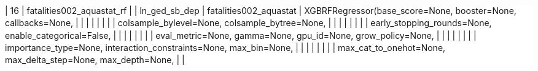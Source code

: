 | 16 | fatalities002_aquastat_rf                |                                                                                                                           | ln_ged_sb_dep | fatalities002_aquastat              | XGBRFRegressor(base_score=None, booster=None, callbacks=None,                    |                                                                                                                                                                                                                                                                                                                                                                                                                                                                                                                                                                                                                                          |
|    |                                          |                                                                                                                           |               |                                     |                colsample_bylevel=None, colsample_bytree=None,                    |                                                                                                                                                                                                                                                                                                                                                                                                                                                                                                                                                                                                                                          |
|    |                                          |                                                                                                                           |               |                                     |                early_stopping_rounds=None, enable_categorical=False,             |                                                                                                                                                                                                                                                                                                                                                                                                                                                                                                                                                                                                                                          |
|    |                                          |                                                                                                                           |               |                                     |                eval_metric=None, gamma=None, gpu_id=None, grow_policy=None,      |                                                                                                                                                                                                                                                                                                                                                                                                                                                                                                                                                                                                                                          |
|    |                                          |                                                                                                                           |               |                                     |                importance_type=None, interaction_constraints=None, max_bin=None, |                                                                                                                                                                                                                                                                                                                                                                                                                                                                                                                                                                                                                                          |
|    |                                          |                                                                                                                           |               |                                     |                max_cat_to_onehot=None, max_delta_step=None, max_depth=None,      |                                                                                                                                                                                                                                                                                                                                                                                                                                                                                                                                                                                                                                          |